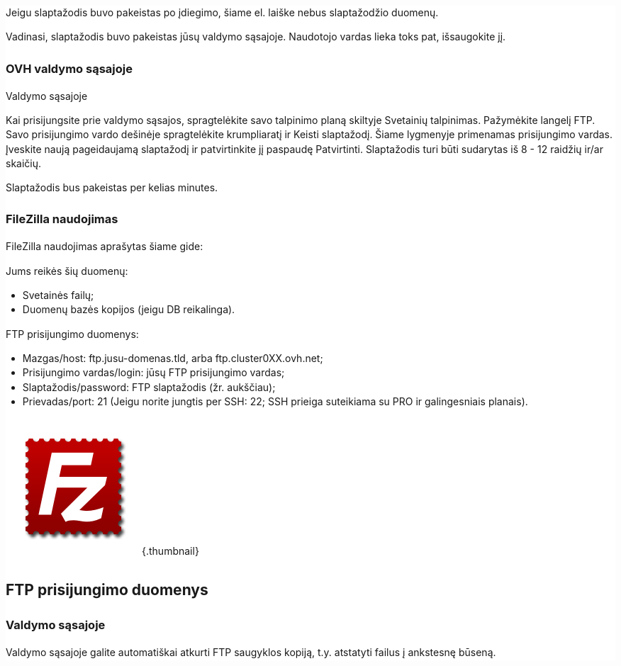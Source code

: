 Jeigu slaptažodis buvo pakeistas po įdiegimo, šiame el. laiške nebus slaptažodžio duomenų.

Vadinasi, slaptažodis buvo pakeistas jūsų valdymo sąsajoje. Naudotojo vardas lieka toks pat, išsaugokite jį.


### OVH valdymo sąsajoje
Valdymo sąsajoje

Kai prisijungsite prie valdymo sąsajos, spragtelėkite savo talpinimo planą skiltyje Svetainių talpinimas.
Pažymėkite langelį FTP.
Savo prisijungimo vardo dešinėje spragtelėkite krumpliaratį ir Keisti slaptažodį. Šiame lygmenyje primenamas prisijungimo vardas. 
Įveskite naują pageidaujamą slaptažodį ir patvirtinkite jį paspaudę Patvirtinti. Slaptažodis turi būti sudarytas iš 8 - 12 raidžių ir/ar skaičių.

Slaptažodis bus pakeistas per kelias minutes.


### FileZilla naudojimas

FileZilla naudojimas aprašytas šiame gide:[]({legacy}1380)

Jums reikės šių duomenų:

- Svetainės failų;
- Duomenų bazės kopijos (jeigu DB reikalinga).

FTP prisijungimo duomenys:

- Mazgas/host: ftp.jusu-domenas.tld, arba ftp.cluster0XX.ovh.net;
- Prisijungimo vardas/login: jūsų FTP prisijungimo vardas;
- Slaptažodis/password: FTP slaptažodis (žr. aukščiau);
- Prievadas/port: 21 (Jeigu norite jungtis per SSH: 22; SSH prieiga suteikiama su PRO ir galingesniais planais).



![](images/img_1858.jpg){.thumbnail}


## FTP prisijungimo duomenys

### Valdymo sąsajoje
Valdymo sąsajoje galite automatiškai atkurti FTP saugyklos kopiją, t.y. atstatyti failus į ankstesnę būseną.
